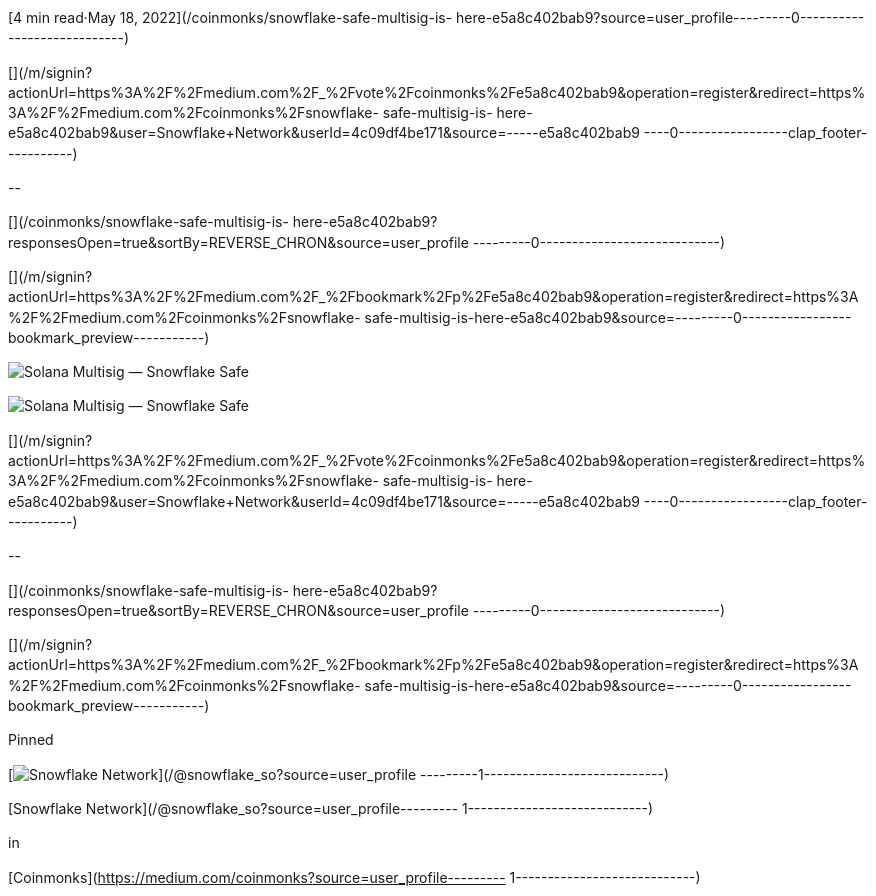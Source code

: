 [4 min read·May 18, 2022](/coinmonks/snowflake-safe-multisig-is-
here-e5a8c402bab9?source=user_profile---------0----------------------------)

[](/m/signin?actionUrl=https%3A%2F%2Fmedium.com%2F_%2Fvote%2Fcoinmonks%2Fe5a8c402bab9&operation=register&redirect=https%3A%2F%2Fmedium.com%2Fcoinmonks%2Fsnowflake-
safe-multisig-is-
here-e5a8c402bab9&user=Snowflake+Network&userId=4c09df4be171&source=-----e5a8c402bab9
----0-----------------clap_footer-----------)

\--

[](/coinmonks/snowflake-safe-multisig-is-
here-e5a8c402bab9?responsesOpen=true&sortBy=REVERSE_CHRON&source=user_profile
---------0----------------------------)

[](/m/signin?actionUrl=https%3A%2F%2Fmedium.com%2F_%2Fbookmark%2Fp%2Fe5a8c402bab9&operation=register&redirect=https%3A%2F%2Fmedium.com%2Fcoinmonks%2Fsnowflake-
safe-multisig-is-here-e5a8c402bab9&source=---------0-----------------
bookmark_preview-----------)

![Solana Multisig — Snowflake
Safe](https://miro.medium.com/v2/resize:fill:160:106/1*GrGSTUAzhvJCQcTonqtgQg.png)

![Solana Multisig — Snowflake
Safe](https://miro.medium.com/v2/resize:fill:320:214/1*GrGSTUAzhvJCQcTonqtgQg.png)

[](/m/signin?actionUrl=https%3A%2F%2Fmedium.com%2F_%2Fvote%2Fcoinmonks%2Fe5a8c402bab9&operation=register&redirect=https%3A%2F%2Fmedium.com%2Fcoinmonks%2Fsnowflake-
safe-multisig-is-
here-e5a8c402bab9&user=Snowflake+Network&userId=4c09df4be171&source=-----e5a8c402bab9
----0-----------------clap_footer-----------)

\--

[](/coinmonks/snowflake-safe-multisig-is-
here-e5a8c402bab9?responsesOpen=true&sortBy=REVERSE_CHRON&source=user_profile
---------0----------------------------)

[](/m/signin?actionUrl=https%3A%2F%2Fmedium.com%2F_%2Fbookmark%2Fp%2Fe5a8c402bab9&operation=register&redirect=https%3A%2F%2Fmedium.com%2Fcoinmonks%2Fsnowflake-
safe-multisig-is-here-e5a8c402bab9&source=---------0-----------------
bookmark_preview-----------)

Pinned

[![Snowflake
Network](https://miro.medium.com/v2/resize:fill:40:40/1*y9kl9CsYQjzQXRgdbr6Cng.png)](/@snowflake_so?source=user_profile
---------1----------------------------)

[Snowflake Network](/@snowflake_so?source=user_profile---------
1----------------------------)

in

[Coinmonks](https://medium.com/coinmonks?source=user_profile---------
1----------------------------)
